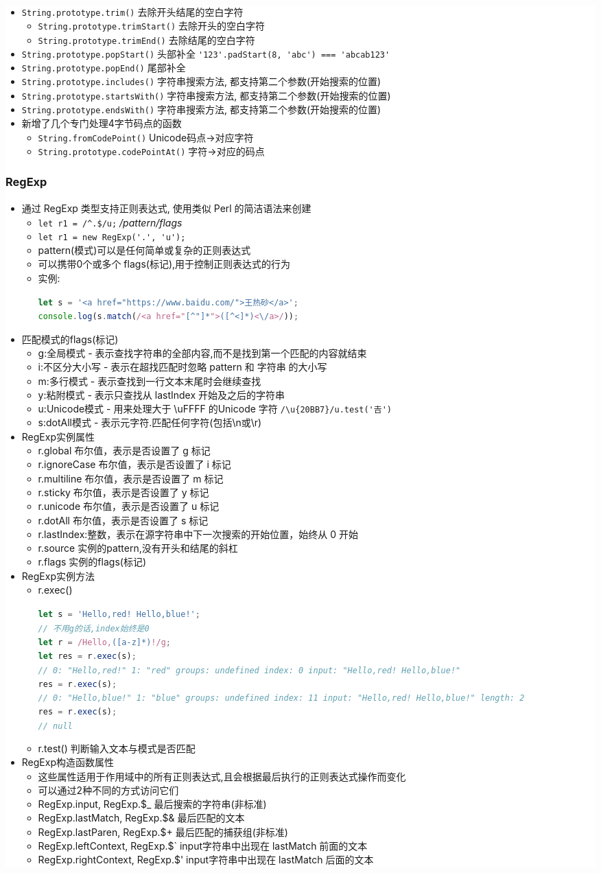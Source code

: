 - `String.prototype.trim()` 去除开头结尾的空白字符
  - `String.prototype.trimStart()` 去除开头的空白字符
  - `String.prototype.trimEnd()` 去除结尾的空白字符
- `String.prototype.popStart()` 头部补全 `'123'.padStart(8, 'abc') === 'abcab123'`
- `String.prototype.popEnd()` 尾部补全
- `String.prototype.includes()` 字符串搜索方法, 都支持第二个参数(开始搜索的位置)
- `String.prototype.startsWith()` 字符串搜索方法, 都支持第二个参数(开始搜索的位置)
- `String.prototype.endsWith()` 字符串搜索方法, 都支持第二个参数(开始搜索的位置)
- 新增了几个专门处理4字节码点的函数
  - `String.fromCodePoint()` Unicode码点->对应字符
  - `String.prototype.codePointAt()` 字符->对应的码点

### RegExp
- 通过 RegExp 类型支持正则表达式, 使用类似 Perl 的简洁语法来创建
  - `let r1 = /^.$/u;` */pattern/flags*
  - `let r1 = new RegExp('.', 'u');`
  - pattern(模式)可以是任何简单或复杂的正则表达式
  - 可以携带0个或多个 flags(标记),用于控制正则表达式的行为
  - 实例:
    ```js
    let s = '<a href="https://www.baidu.com/">王热砂</a>';
    console.log(s.match(/<a href="[^"]*">([^<]*)<\/a>/));
    ```
- 匹配模式的flags(标记)
  - g:全局模式 - 表示查找字符串的全部内容,而不是找到第一个匹配的内容就结束
  - i:不区分大小写 - 表示在超找匹配时忽略 pattern 和 字符串 的大小写
  - m:多行模式 - 表示查找到一行文本末尾时会继续查找
  - y:粘附模式 - 表示只查找从 lastIndex 开始及之后的字符串
  - u:Unicode模式 - 用来处理大于 \uFFFF 的Unicode 字符 `/\u{20BB7}/u.test('𠮷')`
  - s:dotAll模式 - 表示元字符.匹配任何字符(包括\n或\r)
- RegExp实例属性
  - r.global 布尔值，表示是否设置了 g 标记
  - r.ignoreCase 布尔值，表示是否设置了 i 标记
  - r.multiline 布尔值，表示是否设置了 m 标记
  - r.sticky 布尔值，表示是否设置了 y 标记
  - r.unicode 布尔值，表示是否设置了 u 标记
  - r.dotAll 布尔值，表示是否设置了 s 标记
  - r.lastIndex:整数，表示在源字符串中下一次搜索的开始位置，始终从 0 开始
  - r.source 实例的pattern,没有开头和结尾的斜杠
  - r.flags 实例的flags(标记)
- RegExp实例方法
  - r.exec()
    ```js
    let s = 'Hello,red! Hello,blue!';
    // 不用g的话,index始终是0
    let r = /Hello,([a-z]*)!/g;
    let res = r.exec(s);
    // 0: "Hello,red!" 1: "red" groups: undefined index: 0 input: "Hello,red! Hello,blue!"
    res = r.exec(s);
    // 0: "Hello,blue!" 1: "blue" groups: undefined index: 11 input: "Hello,red! Hello,blue!" length: 2
    res = r.exec(s);
    // null
    ```
  - r.test() 判断输入文本与模式是否匹配
- RegExp构造函数属性
  - 这些属性适用于作用域中的所有正则表达式,且会根据最后执行的正则表达式操作而变化
  - 可以通过2种不同的方式访问它们
  - RegExp.input, RegExp.$_ 最后搜索的字符串(非标准)
  - RegExp.lastMatch, RegExp.$& 最后匹配的文本
  - RegExp.lastParen, RegExp.$+ 最后匹配的捕获组(非标准)
  - RegExp.leftContext, RegExp.$` input字符串中出现在 lastMatch 前面的文本
  - RegExp.rightContext, RegExp.$' input字符串中出现在 lastMatch 后面的文本
  ```js
  ```